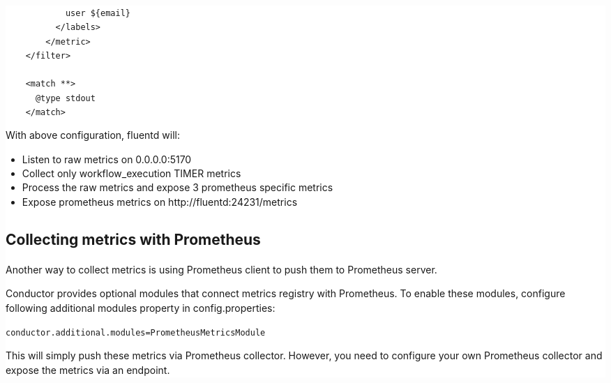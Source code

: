```
            user ${email}
          </labels>
        </metric>
    </filter>
    
    <match **>
      @type stdout
    </match>
```

With above configuration, fluentd will:
- Listen to raw metrics on 0.0.0.0:5170
- Collect only workflow_execution TIMER metrics
- Process the raw metrics and expose 3 prometheus specific metrics
- Expose prometheus metrics on http://fluentd:24231/metrics 

## Collecting metrics with Prometheus
Another way to collect metrics is using Prometheus client to push them to Prometheus server.

Conductor provides optional modules that connect metrics registry with Prometheus.
To enable these modules, configure following additional modules property in config.properties:

    conductor.additional.modules=PrometheusMetricsModule
    
This will simply push these metrics via Prometheus collector.
However, you need to configure your own Prometheus collector and expose the metrics via an endpoint.
